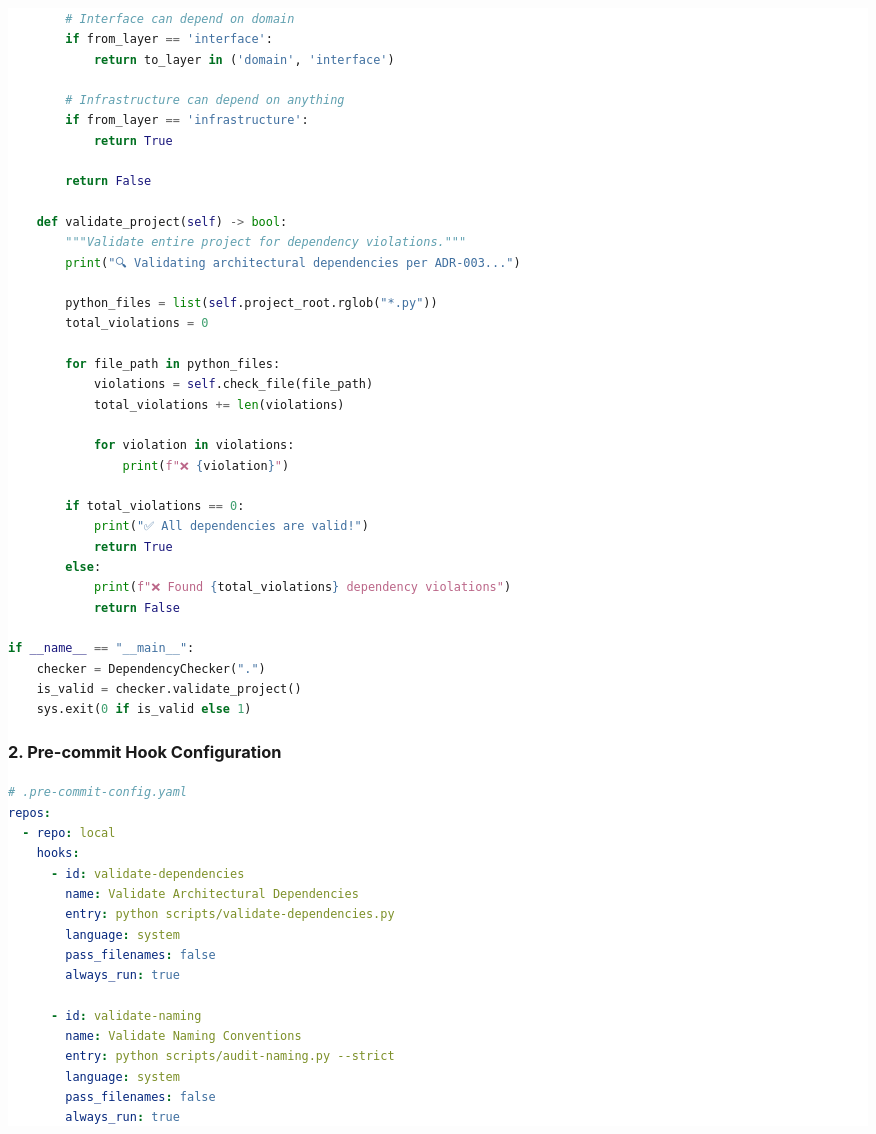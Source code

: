```python
        # Interface can depend on domain
        if from_layer == 'interface':
            return to_layer in ('domain', 'interface')

        # Infrastructure can depend on anything
        if from_layer == 'infrastructure':
            return True

        return False

    def validate_project(self) -> bool:
        """Validate entire project for dependency violations."""
        print("🔍 Validating architectural dependencies per ADR-003...")

        python_files = list(self.project_root.rglob("*.py"))
        total_violations = 0

        for file_path in python_files:
            violations = self.check_file(file_path)
            total_violations += len(violations)

            for violation in violations:
                print(f"❌ {violation}")

        if total_violations == 0:
            print("✅ All dependencies are valid!")
            return True
        else:
            print(f"❌ Found {total_violations} dependency violations")
            return False

if __name__ == "__main__":
    checker = DependencyChecker(".")
    is_valid = checker.validate_project()
    sys.exit(0 if is_valid else 1)
```

### 2. Pre-commit Hook Configuration

```yaml
# .pre-commit-config.yaml
repos:
  - repo: local
    hooks:
      - id: validate-dependencies
        name: Validate Architectural Dependencies
        entry: python scripts/validate-dependencies.py
        language: system
        pass_filenames: false
        always_run: true

      - id: validate-naming
        name: Validate Naming Conventions
        entry: python scripts/audit-naming.py --strict
        language: system
        pass_filenames: false
        always_run: true
```
